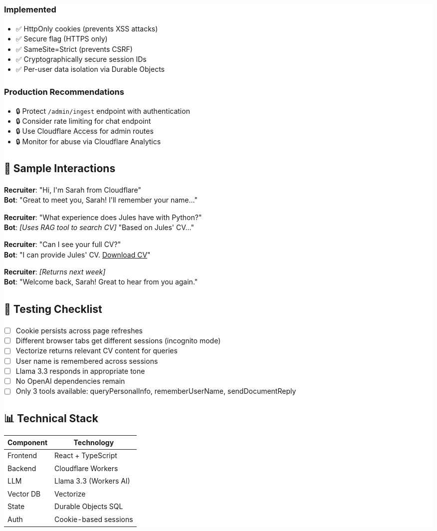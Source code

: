 ### Implemented
- ✅ HttpOnly cookies (prevents XSS attacks)
- ✅ Secure flag (HTTPS only)
- ✅ SameSite=Strict (prevents CSRF)
- ✅ Cryptographically secure session IDs
- ✅ Per-user data isolation via Durable Objects

### Production Recommendations
- 🔒 Protect `/admin/ingest` endpoint with authentication
- 🔒 Consider rate limiting for chat endpoint
- 🔒 Use Cloudflare Access for admin routes
- 🔒 Monitor for abuse via Cloudflare Analytics

## 💬 Sample Interactions

**Recruiter**: "Hi, I'm Sarah from Cloudflare"  
**Bot**: "Great to meet you, Sarah! I'll remember your name..."

**Recruiter**: "What experience does Jules have with Python?"  
**Bot**: *[Uses RAG tool to search CV]* "Based on Jules' CV..."

**Recruiter**: "Can I see your full CV?"  
**Bot**: "I can provide Jules' CV. [Download CV](/api/download/cv)"

**Recruiter**: *[Returns next week]*  
**Bot**: "Welcome back, Sarah! Great to hear from you again."

## 🧪 Testing Checklist

- [ ] Cookie persists across page refreshes
- [ ] Different browser tabs get different sessions (incognito mode)
- [ ] Vectorize returns relevant CV content for queries
- [ ] User name is remembered across sessions
- [ ] Llama 3.3 responds in appropriate tone
- [ ] No OpenAI dependencies remain
- [ ] Only 3 tools available: queryPersonalInfo, rememberUserName, sendDocumentReply

## 📊 Technical Stack

| Component | Technology |
|-----------|------------|
| Frontend | React + TypeScript |
| Backend | Cloudflare Workers |
| LLM | Llama 3.3 (Workers AI) |
| Vector DB | Vectorize |
| State | Durable Objects SQL |
| Auth | Cookie-based sessions |
